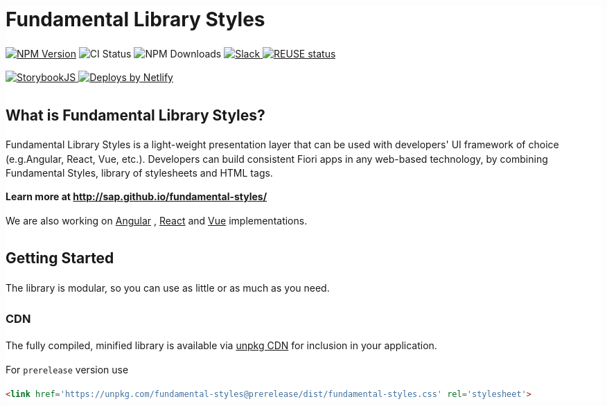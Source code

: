 # Fundamental Library Styles

<a href="https://badge.fury.io/js/fundamental-styles"><img src="https://badge.fury.io/js/fundamental-styles.svg" alt="NPM Version"/></a>
<img src="https://github.com/SAP/fundamental-styles/actions/workflows/create-release.yml/badge.svg?branch=main" alt="CI Status"/>
<img src="https://img.shields.io/npm/dm/fundamental-styles?label=npm%20downloads" alt="NPM Downloads">
<a href="https://join.slack.com/t/ui-fundamentals/shared_invite/enQtNTIzOTU0Mzc2NTc5LWQzZWI5MWFhYjE5OTc4YzliN2JhOTc1ZjQxZTg1YjZiMWZiYzRkNjMwYzgyMmFkYmNhZDVjMWE5MDIzOWEzMmM">
    <img src="https://img.shields.io/badge/slack-ui--fundamentals-blue.svg?logo=slack" alt="Slack">
</a>
<a href="https://api.reuse.software/info/github.com/SAP/fundamental-styles">
    <img src="https://api.reuse.software/badge/github.com/SAP/fundamental-styles" alt="REUSE status">
</a>

<a href="https://storybook.js.org/">
    <img src="https://raw.githubusercontent.com/storybookjs/brand/main/badge/badge-storybook.svg" alt="StorybookJS" />
</a>

<a href="https://www.netlify.com">
  <img src="https://www.netlify.com/img/global/badges/netlify-light.svg" alt="Deploys by Netlify" />
</a>

## What is Fundamental Library Styles?

Fundamental Library Styles is a light-weight presentation layer that can be used with developers' UI framework of
choice (e.g.Angular, React, Vue, etc.). Developers can build consistent Fiori apps in any web-based technology, by
combining Fundamental Styles, library of stylesheets and HTML tags.

**Learn more at http://sap.github.io/fundamental-styles/**

We are also working on [Angular](https://github.com/SAP/fundamental-ngx)
, [React](https://github.com/SAP/fundamental-react) and [Vue](https://github.com/SAP/fundamental-vue) implementations.

## Getting Started

The library is modular, so you can use as little or as much as you need.

### CDN

The fully compiled, minified library is available via [unpkg CDN](https://unpkg.com/) for inclusion in your application.

For `prerelease` version use

```html
<link href='https://unpkg.com/fundamental-styles@prerelease/dist/fundamental-styles.css' rel='stylesheet'>
```
